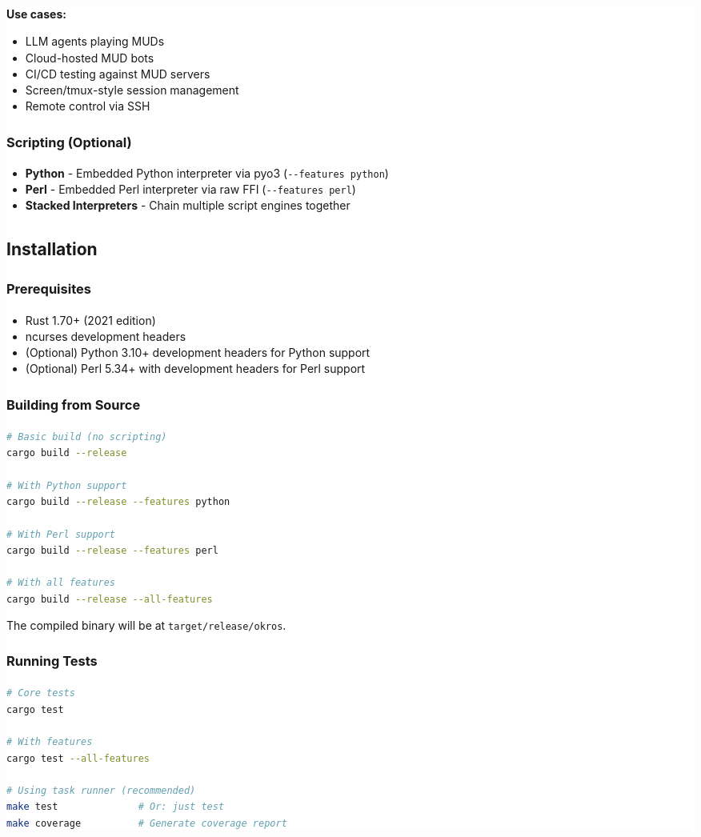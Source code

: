 **Use cases:**
- LLM agents playing MUDs
- Cloud-hosted MUD bots
- CI/CD testing against MUD servers
- Screen/tmux-style session management
- Remote control via SSH

### Scripting (Optional)

- **Python** - Embedded Python interpreter via pyo3 (`--features python`)
- **Perl** - Embedded Perl interpreter via raw FFI (`--features perl`)
- **Stacked Interpreters** - Chain multiple script engines together

## Installation

### Prerequisites

- Rust 1.70+ (2021 edition)
- ncurses development headers
- (Optional) Python 3.10+ development headers for Python support
- (Optional) Perl 5.34+ with development headers for Perl support

### Building from Source

```bash
# Basic build (no scripting)
cargo build --release

# With Python support
cargo build --release --features python

# With Perl support
cargo build --release --features perl

# With all features
cargo build --release --all-features
```

The compiled binary will be at `target/release/okros`.

### Running Tests

```bash
# Core tests
cargo test

# With features
cargo test --all-features

# Using task runner (recommended)
make test              # Or: just test
make coverage          # Generate coverage report
```
